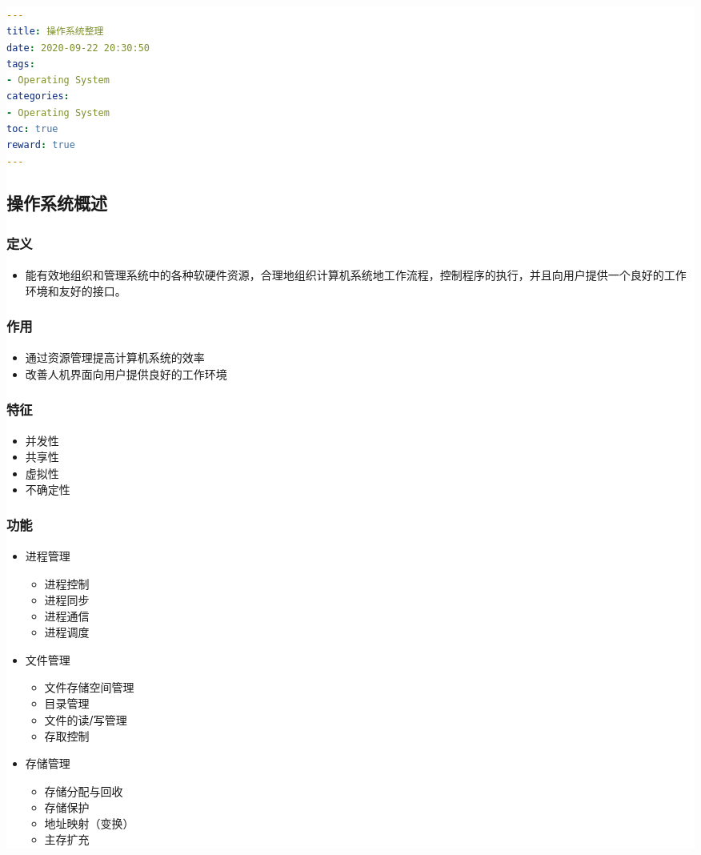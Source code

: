 ```yaml
---
title: 操作系统整理
date: 2020-09-22 20:30:50
tags: 
- Operating System
categories:
- Operating System
toc: true
reward: true
---
```


## 操作系统概述

### 定义

- 能有效地组织和管理系统中的各种软硬件资源，合理地组织计算机系统地工作流程，控制程序的执行，并且向用户提供一个良好的工作环境和友好的接口。

### 作用

- 通过资源管理提高计算机系统的效率
- 改善人机界面向用户提供良好的工作环境

### 特征

- 并发性
- 共享性
- 虚拟性
- 不确定性

### 功能

- 进程管理

	- 进程控制
	- 进程同步
	- 进程通信
	- 进程调度

- 文件管理

	- 文件存储空间管理
	- 目录管理
	- 文件的读/写管理
	- 存取控制

- 存储管理

	- 存储分配与回收
	- 存储保护
	- 地址映射（变换）
	- 主存扩充
